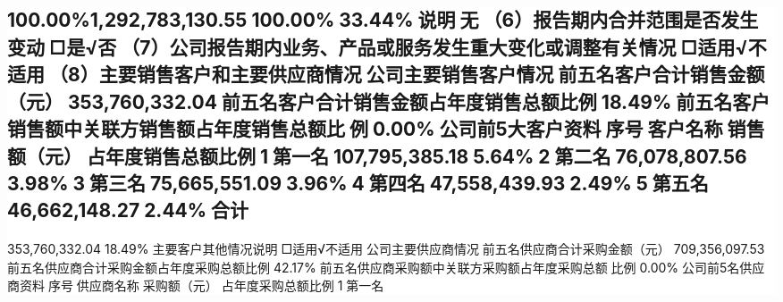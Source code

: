 100.00%1,292,783,130.55
100.00%
33.44%
说明
无
（6）报告期内合并范围是否发生变动
□是√否
（7）公司报告期内业务、产品或服务发生重大变化或调整有关情况
□适用√不适用
（8）主要销售客户和主要供应商情况
公司主要销售客户情况
前五名客户合计销售金额（元）
353,760,332.04
前五名客户合计销售金额占年度销售总额比例
18.49%
前五名客户销售额中关联方销售额占年度销售总额比
例
0.00%
公司前5大客户资料
序号
客户名称
销售额（元）
占年度销售总额比例
1
第一名
107,795,385.18
5.64%
2
第二名
76,078,807.56
3.98%
3
第三名
75,665,551.09
3.96%
4
第四名
47,558,439.93
2.49%
5
第五名
46,662,148.27
2.44%
合计
--
353,760,332.04
18.49%
主要客户其他情况说明
□适用√不适用
公司主要供应商情况
前五名供应商合计采购金额（元）
709,356,097.53
前五名供应商合计采购金额占年度采购总额比例
42.17%
前五名供应商采购额中关联方采购额占年度采购总额
比例
0.00%
公司前5名供应商资料
序号
供应商名称
采购额（元）
占年度采购总额比例
1
第一名